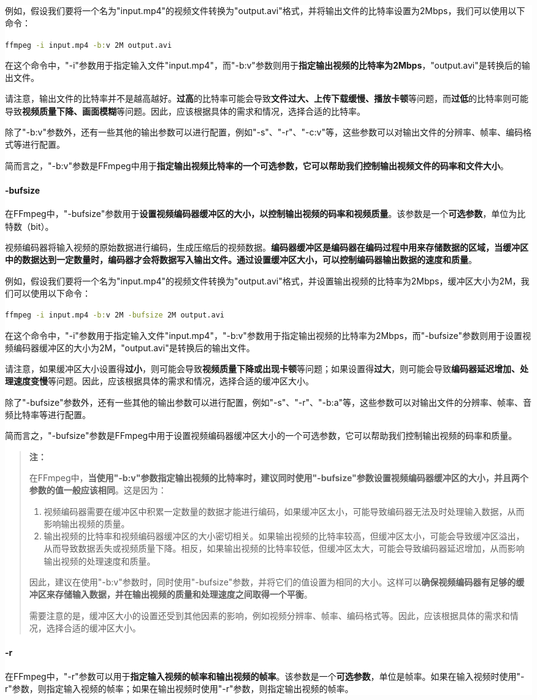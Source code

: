 例如，假设我们要将一个名为"input.mp4"的视频文件转换为"output.avi"格式，并将输出文件的比特率设置为2Mbps，我们可以使用以下命令：

```cmd
ffmpeg -i input.mp4 -b:v 2M output.avi
```

在这个命令中，"-i"参数用于指定输入文件"input.mp4"，而"-b:v"参数则用于**指定输出视频的比特率为2Mbps**，"output.avi"是转换后的输出文件。

请注意，输出文件的比特率并不是越高越好。**过高**的比特率可能会导致**文件过大、上传下载缓慢、播放卡顿**等问题，而**过低**的比特率则可能导致**视频质量下降、画面模糊**等问题。因此，应该根据具体的需求和情况，选择合适的比特率。

除了"-b:v"参数外，还有一些其他的输出参数可以进行配置，例如"-s"、"-r"、"-c:v"等，这些参数可以对输出文件的分辨率、帧率、编码格式等进行配置。

简而言之，"-b:v"参数是FFmpeg中用于**指定输出视频比特率的一个可选参数，它可以帮助我们控制输出视频文件的码率和文件大小**。





#### -bufsize

在FFmpeg中，"-bufsize"参数用于**设置视频编码器缓冲区的大小，以控制输出视频的码率和视频质量**。该参数是一个**可选参数**，单位为比特数（bit）。

视频编码器将输入视频的原始数据进行编码，生成压缩后的视频数据。**编码器缓冲区是编码器在编码过程中用来存储数据的区域，当缓冲区中的数据达到一定数量时，编码器才会将数据写入输出文件。通过设置缓冲区大小，可以控制编码器输出数据的速度和质量**。

例如，假设我们要将一个名为"input.mp4"的视频文件转换为"output.avi"格式，并设置输出视频的比特率为2Mbps，缓冲区大小为2M，我们可以使用以下命令：

```cmd
ffmpeg -i input.mp4 -b:v 2M -bufsize 2M output.avi
```

在这个命令中，"-i"参数用于指定输入文件"input.mp4"，"-b:v"参数用于指定输出视频的比特率为2Mbps，而"-bufsize"参数则用于设置视频编码器缓冲区的大小为2M，"output.avi"是转换后的输出文件。

请注意，如果缓冲区大小设置得**过小**，则可能会导致**视频质量下降或出现卡顿**等问题；如果设置得**过大**，则可能会导致**编码器延迟增加、处理速度变慢**等问题。因此，应该根据具体的需求和情况，选择合适的缓冲区大小。

除了"-bufsize"参数外，还有一些其他的输出参数可以进行配置，例如"-s"、"-r"、"-b:a"等，这些参数可以对输出文件的分辨率、帧率、音频比特率等进行配置。

简而言之，"-bufsize"参数是FFmpeg中用于设置视频编码器缓冲区大小的一个可选参数，它可以帮助我们控制输出视频的码率和质量。

>  **注：**
>
>  在FFmpeg中，**当使用"-b:v"参数指定输出视频的比特率时，建议同时使用"-bufsize"参数设置视频编码器缓冲区的大小，并且两个参数的值一般应该相同**。这是因为：
>
>  1. 视频编码器需要在缓冲区中积累一定数量的数据才能进行编码，如果缓冲区太小，可能导致编码器无法及时处理输入数据，从而影响输出视频的质量。
>  2. 输出视频的比特率和视频编码器缓冲区的大小密切相关。如果输出视频的比特率较高，但缓冲区太小，可能会导致缓冲区溢出，从而导致数据丢失或视频质量下降。相反，如果输出视频的比特率较低，但缓冲区太大，可能会导致编码器延迟增加，从而影响输出视频的处理速度和质量。
>
>  因此，建议在使用"-b:v"参数时，同时使用"-bufsize"参数，并将它们的值设置为相同的大小。这样可以**确保视频编码器有足够的缓冲区来存储输入数据，并在输出视频的质量和处理速度之间取得一个平衡**。
>
>  需要注意的是，缓冲区大小的设置还受到其他因素的影响，例如视频分辨率、帧率、编码格式等。因此，应该根据具体的需求和情况，选择合适的缓冲区大小。





#### 	-r

在FFmpeg中，"-r"参数可以用于**指定输入视频的帧率和输出视频的帧率**。该参数是一个**可选参数**，单位是帧率。如果在输入视频时使用"-r"参数，则指定输入视频的帧率；如果在输出视频时使用"-r"参数，则指定输出视频的帧率。
